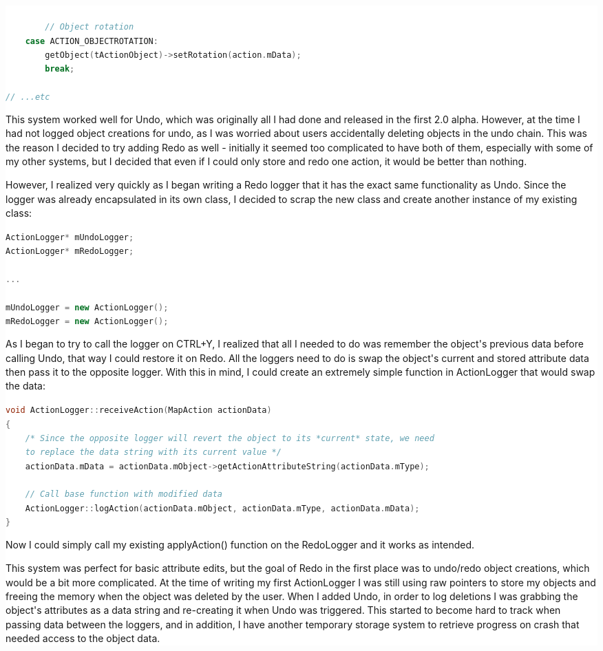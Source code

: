 ```cpp

		// Object rotation
	case ACTION_OBJECTROTATION:
		getObject(tActionObject)->setRotation(action.mData);
		break;
		
// ...etc
```

This system worked well for Undo, which was originally all I had done and released in the first 2.0 alpha. However, at the time I had not logged object creations for undo, as I was worried about users accidentally deleting objects in the undo chain. This was the reason I decided to try adding Redo as well - initially it seemed too complicated to have both of them, especially with some of my other systems, but I decided that even if I could only store and redo one action, it would be better than nothing.

However, I realized very quickly as I began writing a Redo logger that it has the exact same functionality as Undo. Since the logger was already encapsulated in its own class, I decided to scrap the new class and create another instance of my existing class:

```cpp
ActionLogger* mUndoLogger;
ActionLogger* mRedoLogger;

...

mUndoLogger = new ActionLogger();
mRedoLogger = new ActionLogger();
```

As I began to try to call the logger on CTRL+Y, I realized that all I needed to do was remember the object's previous data before calling Undo, that way I could restore it on Redo. All the loggers need to do is swap the object's current and stored attribute data then pass it to the opposite logger. With this in mind, I could create an extremely simple function in ActionLogger that would swap the data:

```cpp
void ActionLogger::receiveAction(MapAction actionData)
{
	/* Since the opposite logger will revert the object to its *current* state, we need 
	to replace the data string with its current value */
	actionData.mData = actionData.mObject->getActionAttributeString(actionData.mType);

	// Call base function with modified data
	ActionLogger::logAction(actionData.mObject, actionData.mType, actionData.mData);
}
```

Now I could simply call my existing applyAction() function on the RedoLogger and it works as intended.

This system was perfect for basic attribute edits, but the goal of Redo in the first place was to undo/redo object creations, which would be a bit more complicated. At the time of writing my first ActionLogger I was still using raw pointers to store my objects and freeing the memory when the object was deleted by the user. When I added Undo, in order to log deletions I was grabbing the object's attributes as a data string and re-creating it when Undo was triggered. This started to become hard to track when passing data between the loggers, and in addition, I have another temporary storage system to retrieve progress on crash that needed access to the object data. 
